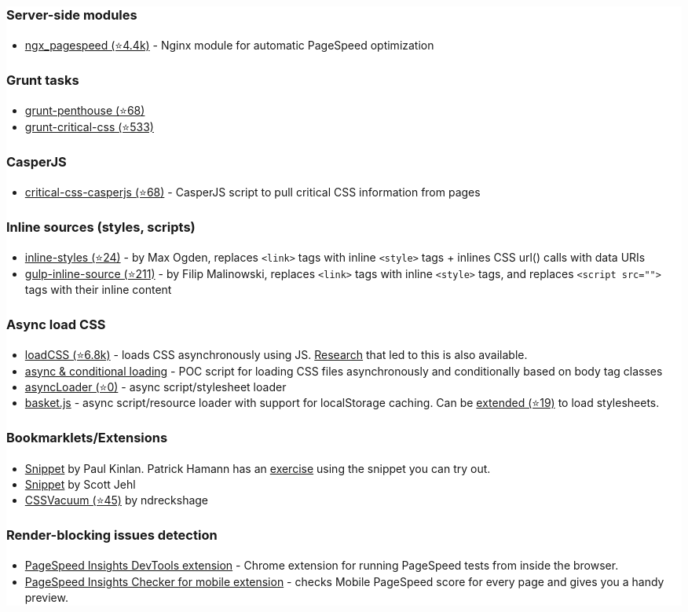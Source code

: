 ### Server-side modules

*   [ngx\_pagespeed (⭐4.4k)](https://github.com/pagespeed/ngx_pagespeed) - Nginx module for automatic PageSpeed optimization

### Grunt tasks

*   [grunt-penthouse (⭐68)](https://github.com/fatso83/grunt-penthouse)
*   [grunt-critical-css (⭐533)](https://github.com/filamentgroup/grunt-criticalcss)

### CasperJS

*   [critical-css-casperjs (⭐68)](https://github.com/ibrennan/critical-css-casperjs) - CasperJS script to pull critical CSS information from pages

### Inline sources (styles, scripts)

*   [inline-styles (⭐24)](https://github.com/maxogden/inline-styles) - by Max Ogden, replaces `<link>` tags with inline `<style>` tags + inlines CSS url() calls with data URIs
*   [gulp-inline-source (⭐211)](https://github.com/fmal/gulp-inline-source) - by Filip Malinowski, replaces `<link>` tags with inline `<style>` tags, and replaces `<script src="">` tags with their inline content

### Async load CSS

*   [loadCSS (⭐6.8k)](https://github.com/filamentgroup/loadCSS) - loads CSS asynchronously using JS. [Research](https://gist.github.com/scottjehl/87176715419617ae6994) that led to this is also available.
*   [async & conditional loading](https://gist.github.com/matt-bailey/602b40c77a5d3381ff26) - POC script for loading CSS files asynchronously and conditionally based on body tag classes
*   [asyncLoader (⭐0)](https://github.com/n0mad01/asyncLoader) - async script/stylesheet loader
*   [basket.js](http://addyosmani.github.io/basket.js/) - async script/resource loader with support for localStorage caching. Can be [extended (⭐19)](https://github.com/andrewwakeling/basket-css-example) to load stylesheets.

### Bookmarklets/Extensions

*   [Snippet](https://gist.github.com/PaulKinlan/6284142) by Paul Kinlan. Patrick Hamann has an [exercise](http://patrickhamann.com/workshops/performance/tasks/2_Critical_Path/2_2.html) using the snippet you can try out.
*   [Snippet](https://gist.github.com/scottjehl/b6129da04733e4e0f9a4) by Scott Jehl
*   [CSSVacuum (⭐45)](https://github.com/ndreckshage/CSSVacuum) by ndreckshage

### Render-blocking issues detection

*   [PageSpeed Insights DevTools extension](https://chrome.google.com/webstore/detail/pagespeed-insights-by-goo/gplegfbjlmmehdoakndmohflojccocli?hl=en) - Chrome extension for running PageSpeed tests from inside the browser.
*   [PageSpeed Insights Checker for mobile extension](https://chrome.google.com/webstore/detail/pagespeed-insights-checke/mkjmodmicmpjedhoekkmafdgpocdkbna?hl=en) - checks Mobile PageSpeed score for every page and gives you a handy preview.
